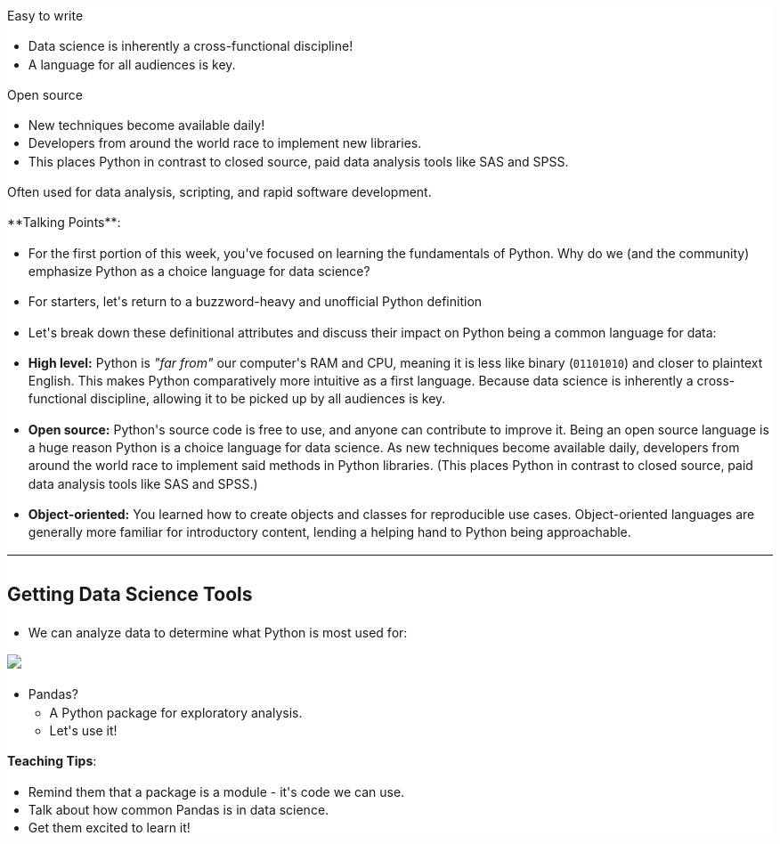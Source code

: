 Easy to write

- Data science is inherently a cross-functional discipline!
- A language for all audiences is key.

Open source

- New techniques become available daily!
- Developers from around the world race to implement new libraries.
- This places Python in contrast to closed source, paid data analysis tools like SAS and SPSS.

Often used for data analysis, scripting, and rapid software development.


<aside class="notes">
**Talking Points**:

- For the first portion of this week, you've focused on learning the fundamentals of Python. Why do we (and the community) emphasize Python as a choice language for data science?

- For starters, let's return to a buzzword-heavy and unofficial Python definition

- Let's break down these definitional attributes and discuss their impact on Python being a common language for data:

- **High level:** Python is _"far from"_ our computer's RAM and CPU, meaning it is less like binary (`01101010`) and closer to plaintext English. This makes Python comparatively more intuitive as a first language. Because data science is inherently a cross-functional discipline, allowing it to be picked up by all audiences is key.

- **Open source:** Python's source code is free to use, and anyone can contribute to improve it. Being an open source language is a huge reason Python is a choice language for data science. As new techniques become available daily, developers from around the world race to implement said methods in Python libraries. (This places Python in contrast to closed source, paid data analysis tools like SAS and SPSS.)

- **Object-oriented:** You learned how to create objects and classes for reproducible use cases. Object-oriented languages are generally more familiar for introductory content, lending a helping hand to Python being approachable.

</aside>

---

## Getting Data Science Tools

- We can analyze data to determine what Python is most used for:

![](https://s3.amazonaws.com/ga-instruction/assets/python-fundamentals/related_tags_over_time.png)

- Pandas?
  - A Python package for exploratory analysis.
  - Let's use it!

<aside class="notes">

**Teaching Tips**:

- Remind them that a package is a module - it's code we can use.
- Talk about how common Pandas is in data science.
- Get them excited to learn it!
